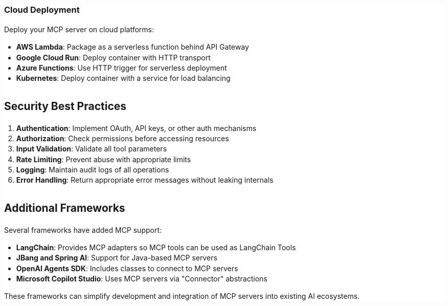 ### Cloud Deployment

Deploy your MCP server on cloud platforms:

- **AWS Lambda**: Package as a serverless function behind API Gateway
- **Google Cloud Run**: Deploy container with HTTP transport
- **Azure Functions**: Use HTTP trigger for serverless deployment
- **Kubernetes**: Deploy container with a service for load balancing

## Security Best Practices

1. **Authentication**: Implement OAuth, API keys, or other auth mechanisms
2. **Authorization**: Check permissions before accessing resources
3. **Input Validation**: Validate all tool parameters
4. **Rate Limiting**: Prevent abuse with appropriate limits
5. **Logging**: Maintain audit logs of all operations
6. **Error Handling**: Return appropriate error messages without leaking internals

## Additional Frameworks

Several frameworks have added MCP support:

- **LangChain**: Provides MCP adapters so MCP tools can be used as LangChain Tools
- **JBang and Spring AI**: Support for Java-based MCP servers
- **OpenAI Agents SDK**: Includes classes to connect to MCP servers
- **Microsoft Copilot Studio**: Uses MCP servers via "Connector" abstractions

These frameworks can simplify development and integration of MCP servers into existing AI ecosystems. 